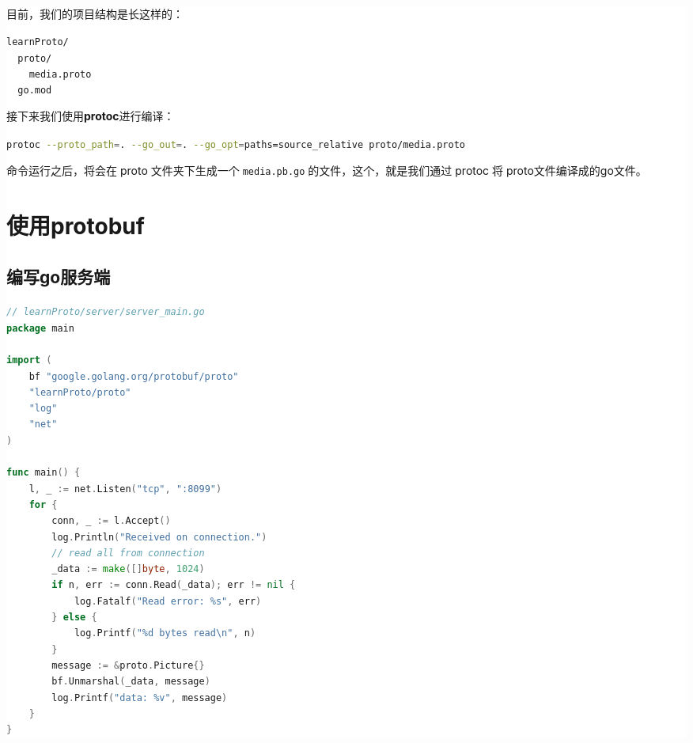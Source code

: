 目前，我们的项目结构是长这样的：

```
learnProto/
  proto/
    media.proto
  go.mod
```

接下来我们使用**protoc**进行编译：

```bash
protoc --proto_path=. --go_out=. --go_opt=paths=source_relative proto/media.proto
```

命令运行之后，将会在 proto 文件夹下生成一个 `media.pb.go` 的文件，这个，就是我们通过 protoc 将 proto文件编译成的go文件。



# 使用protobuf

## 编写go服务端

```go
// learnProto/server/server_main.go
package main

import (
	bf "google.golang.org/protobuf/proto"
	"learnProto/proto"
	"log"
	"net"
)

func main() {
	l, _ := net.Listen("tcp", ":8099")
	for {
		conn, _ := l.Accept()
		log.Println("Received on connection.")
		// read all from connection
		_data := make([]byte, 1024)
		if n, err := conn.Read(_data); err != nil {
			log.Fatalf("Read error: %s", err)
		} else {
			log.Printf("%d bytes read\n", n)
		}
		message := &proto.Picture{}
		bf.Unmarshal(_data, message)
		log.Printf("data: %v", message)
	}
}

```
